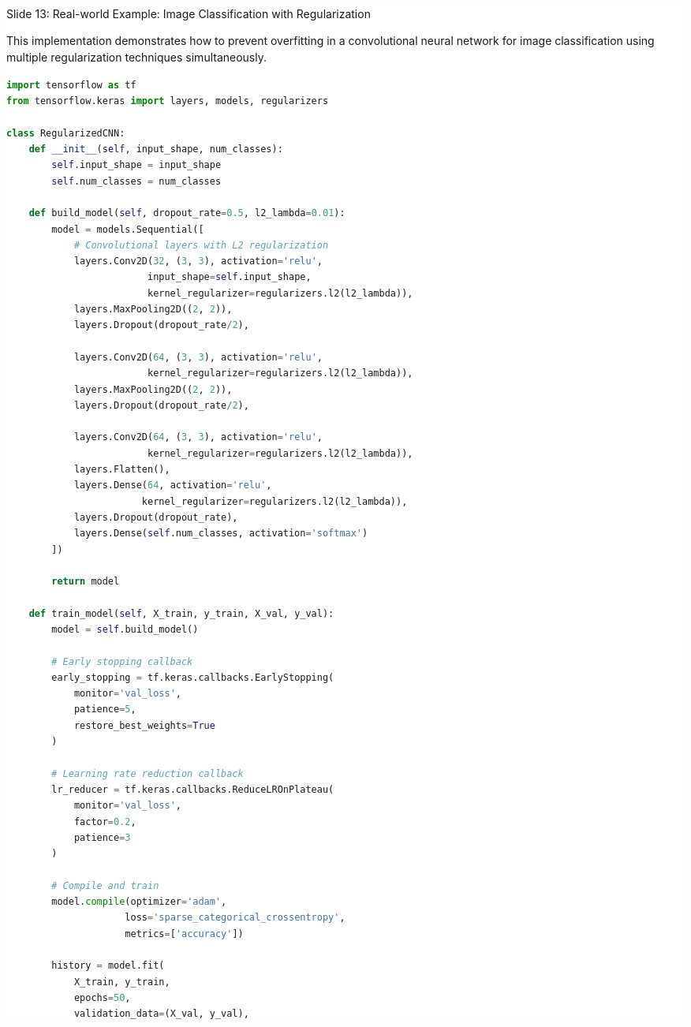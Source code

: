 Slide 13: Real-world Example: Image Classification with Regularization

This implementation demonstrates how to prevent overfitting in a convolutional neural network for image classification using multiple regularization techniques simultaneously.

```python
import tensorflow as tf
from tensorflow.keras import layers, models, regularizers

class RegularizedCNN:
    def __init__(self, input_shape, num_classes):
        self.input_shape = input_shape
        self.num_classes = num_classes
        
    def build_model(self, dropout_rate=0.5, l2_lambda=0.01):
        model = models.Sequential([
            # Convolutional layers with L2 regularization
            layers.Conv2D(32, (3, 3), activation='relu',
                         input_shape=self.input_shape,
                         kernel_regularizer=regularizers.l2(l2_lambda)),
            layers.MaxPooling2D((2, 2)),
            layers.Dropout(dropout_rate/2),
            
            layers.Conv2D(64, (3, 3), activation='relu',
                         kernel_regularizer=regularizers.l2(l2_lambda)),
            layers.MaxPooling2D((2, 2)),
            layers.Dropout(dropout_rate/2),
            
            layers.Conv2D(64, (3, 3), activation='relu',
                         kernel_regularizer=regularizers.l2(l2_lambda)),
            layers.Flatten(),
            layers.Dense(64, activation='relu',
                        kernel_regularizer=regularizers.l2(l2_lambda)),
            layers.Dropout(dropout_rate),
            layers.Dense(self.num_classes, activation='softmax')
        ])
        
        return model
    
    def train_model(self, X_train, y_train, X_val, y_val):
        model = self.build_model()
        
        # Early stopping callback
        early_stopping = tf.keras.callbacks.EarlyStopping(
            monitor='val_loss',
            patience=5,
            restore_best_weights=True
        )
        
        # Learning rate reduction callback
        lr_reducer = tf.keras.callbacks.ReduceLROnPlateau(
            monitor='val_loss',
            factor=0.2,
            patience=3
        )
        
        # Compile and train
        model.compile(optimizer='adam',
                     loss='sparse_categorical_crossentropy',
                     metrics=['accuracy'])
        
        history = model.fit(
            X_train, y_train,
            epochs=50,
            validation_data=(X_val, y_val),
```